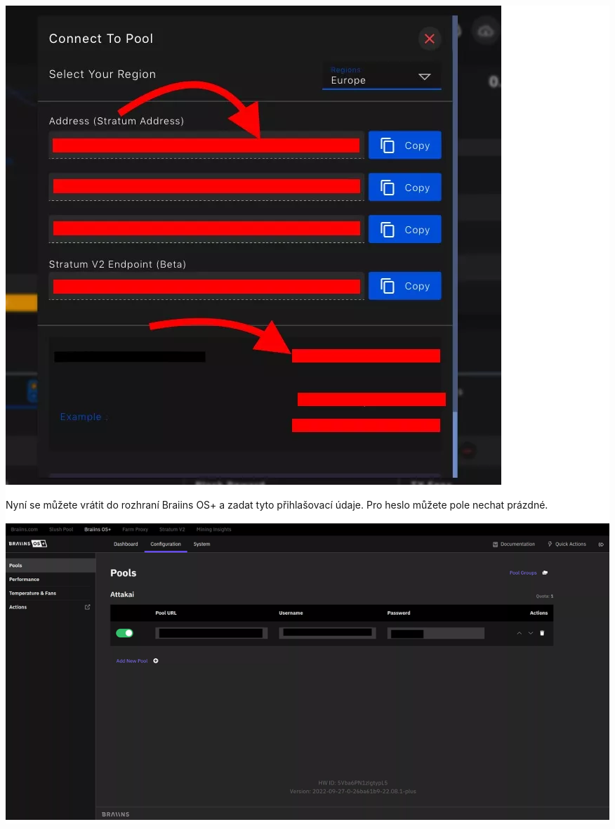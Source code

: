 ![obrázek](assets/software/20.webp)

Nyní se můžete vrátit do rozhraní Braiins OS+ a zadat tyto přihlašovací údaje. Pro heslo můžete pole nechat prázdné.

![obrázek](assets/software/21.webp)
